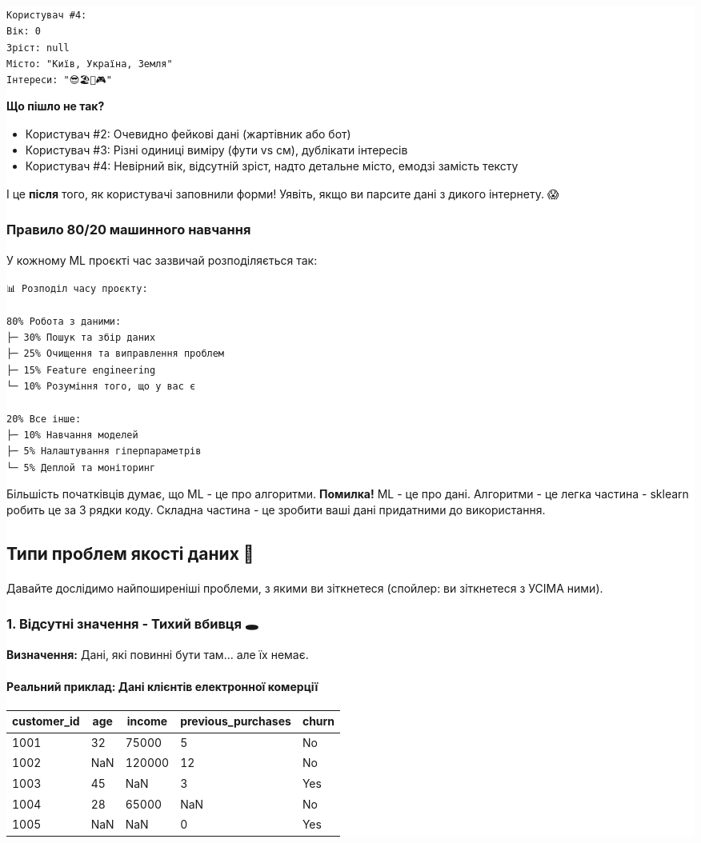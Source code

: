 ```
Користувач #4:
Вік: 0
Зріст: null
Місто: "Київ, Україна, Земля"
Інтереси: "😎🏖️💪🎮"
```

**Що пішло не так?**

- Користувач #2: Очевидно фейкові дані (жартівник або бот)
- Користувач #3: Різні одиниці виміру (фути vs см), дублікати інтересів
- Користувач #4: Невірний вік, відсутній зріст, надто детальне місто, емодзі замість тексту

І це **після** того, як користувачі заповнили форми! Уявіть, якщо ви парсите дані з дикого інтернету. 😱

### Правило 80/20 машинного навчання

У кожному ML проєкті час зазвичай розподіляється так:

```
📊 Розподіл часу проєкту:

80% Робота з даними:
├─ 30% Пошук та збір даних
├─ 25% Очищення та виправлення проблем
├─ 15% Feature engineering
└─ 10% Розуміння того, що у вас є

20% Все інше:
├─ 10% Навчання моделей
├─ 5% Налаштування гіперпараметрів
└─ 5% Деплой та моніторинг
```

Більшість початківців думає, що ML - це про алгоритми. **Помилка!** ML - це про дані. Алгоритми - це легка частина - sklearn робить це за 3 рядки коду. Складна частина - це зробити ваші дані придатними до використання.

## Типи проблем якості даних 🚨

Давайте дослідимо найпоширеніші проблеми, з якими ви зіткнетеся (спойлер: ви зіткнетеся з УСІМА ними).

### 1. Відсутні значення - Тихий вбивця 🕳️

**Визначення:** Дані, які повинні бути там... але їх немає.

#### Реальний приклад: Дані клієнтів електронної комерції

| customer_id | age | income | previous_purchases | churn |
|-------------|-----|--------|-------------------|-------|
| 1001 | 32 | 75000 | 5 | No |
| 1002 | NaN | 120000 | 12 | No |
| 1003 | 45 | NaN | 3 | Yes |
| 1004 | 28 | 65000 | NaN | No |
| 1005 | NaN | NaN | 0 | Yes |
